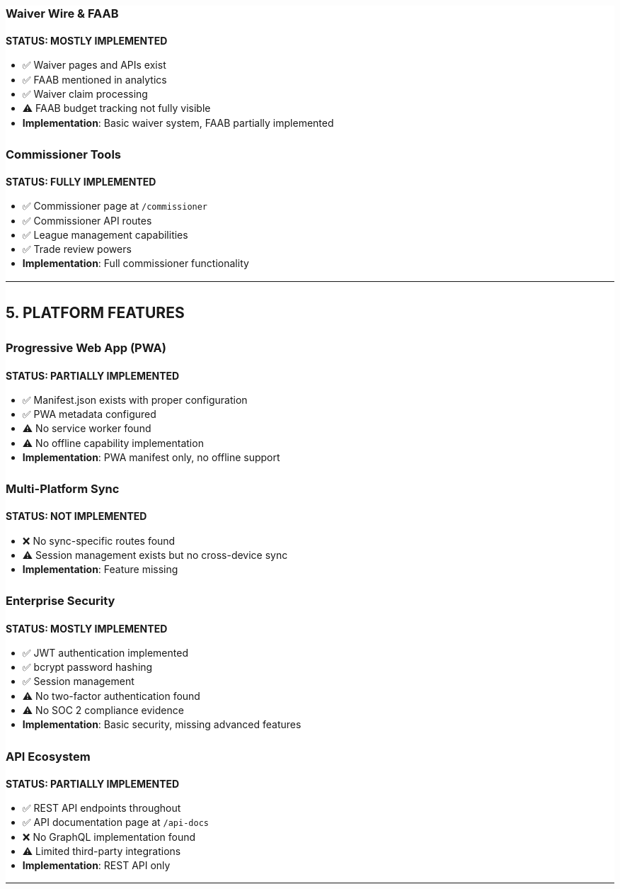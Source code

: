 ### Waiver Wire & FAAB
**STATUS: MOSTLY IMPLEMENTED**
- ✅ Waiver pages and APIs exist
- ✅ FAAB mentioned in analytics
- ✅ Waiver claim processing
- ⚠️ FAAB budget tracking not fully visible
- **Implementation**: Basic waiver system, FAAB partially implemented

### Commissioner Tools
**STATUS: FULLY IMPLEMENTED**
- ✅ Commissioner page at `/commissioner`
- ✅ Commissioner API routes
- ✅ League management capabilities
- ✅ Trade review powers
- **Implementation**: Full commissioner functionality

---

## 5. PLATFORM FEATURES

### Progressive Web App (PWA)
**STATUS: PARTIALLY IMPLEMENTED**
- ✅ Manifest.json exists with proper configuration
- ✅ PWA metadata configured
- ⚠️ No service worker found
- ⚠️ No offline capability implementation
- **Implementation**: PWA manifest only, no offline support

### Multi-Platform Sync
**STATUS: NOT IMPLEMENTED**
- ❌ No sync-specific routes found
- ⚠️ Session management exists but no cross-device sync
- **Implementation**: Feature missing

### Enterprise Security
**STATUS: MOSTLY IMPLEMENTED**
- ✅ JWT authentication implemented
- ✅ bcrypt password hashing
- ✅ Session management
- ⚠️ No two-factor authentication found
- ⚠️ No SOC 2 compliance evidence
- **Implementation**: Basic security, missing advanced features

### API Ecosystem
**STATUS: PARTIALLY IMPLEMENTED**
- ✅ REST API endpoints throughout
- ✅ API documentation page at `/api-docs`
- ❌ No GraphQL implementation found
- ⚠️ Limited third-party integrations
- **Implementation**: REST API only

---